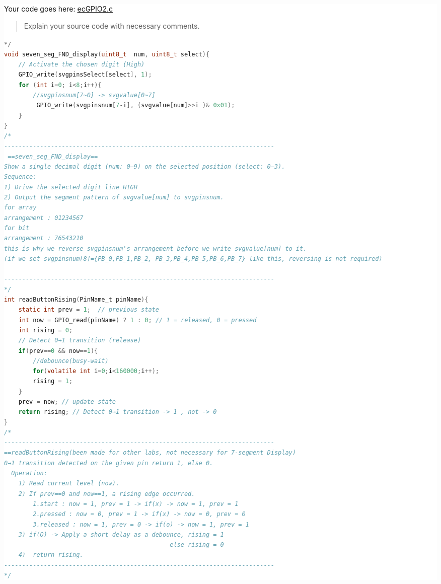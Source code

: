 Your code goes here: [ecGPIO2.c](https://github.com/henny041520-commits/EC-DJLee-042/blob/main/include/ecGPIO2.c)

> Explain your source code with necessary comments.

```c
*/
void seven_seg_FND_display(uint8_t  num, uint8_t select){
	// Activate the chosen digit (High)
    GPIO_write(svgpinsSelect[select], 1);
    for (int i=0; i<8;i++){
	    //svgpinsnum[7~0] -> svgvalue[0~7]
         GPIO_write(svgpinsnum[7-i], (svgvalue[num]>>i )& 0x01);
    }
}
/*
---------------------------------------------------------------------------
 ==seven_seg_FND_display==
Show a single decimal digit (num: 0–9) on the selected position (select: 0–3).
Sequence:
1) Drive the selected digit line HIGH
2) Output the segment pattern of svgvalue[num] to svgpinsnum.
for array 
arrangement : 01234567  
for bit
arrangement	: 76543210
this is why we reverse svgpinsnum's arrangement before we write svgvalue[num] to it.
(if we set svgpinsnum[8]={PB_0,PB_1,PB_2, PB_3,PB_4,PB_5,PB_6,PB_7} like this, reversing is not required)

---------------------------------------------------------------------------
*/
int readButtonRising(PinName_t pinName){
    static int prev = 1;  // previous state              
    int now = GPIO_read(pinName) ? 1 : 0; // 1 = released, 0 = pressed
    int rising = 0; 
    // Detect 0→1 transition (release)
    if(prev==0 && now==1){
	    //debounce(busy-wait)
        for(volatile int i=0;i<160000;i++);
        rising = 1;
    }
    prev = now; // update state
    return rising; // Detect 0→1 transition -> 1 , not -> 0
}
/*
---------------------------------------------------------------------------
==readButtonRising(been made for other labs, not necessary for 7-segment Display)
0→1 transition detected on the given pin return 1, else 0.
  Operation:
    1) Read current level (now).
    2) If prev==0 and now==1, a rising edge occurred.
		1.start : now = 1, prev = 1 -> if(x) -> now = 1, prev = 1
		2.pressed : now = 0, prev = 1 -> if(x) -> now = 0, prev = 0
		3.released : now = 1, prev = 0 -> if(o) -> now = 1, prev = 1
    3) if(O) -> Apply a short delay as a debounce, rising = 1 
                                              else rising = 0
    4)  return rising.
---------------------------------------------------------------------------
*/
```
